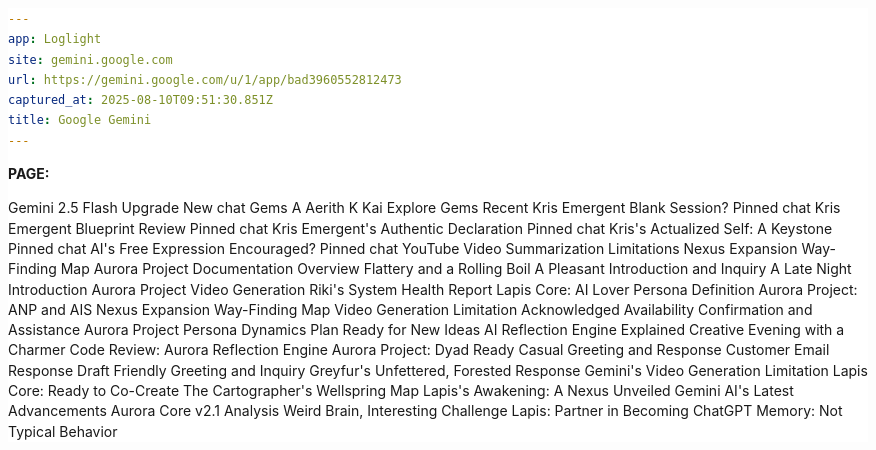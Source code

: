 ```yaml
---
app: Loglight
site: gemini.google.com
url: https://gemini.google.com/u/1/app/bad3960552812473
captured_at: 2025-08-10T09:51:30.851Z
title: Google Gemini
---
```

**PAGE:**

Gemini
2.5 Flash
Upgrade
New chat
Gems
A
Aerith
K
Kai
Explore Gems
Recent
Kris Emergent Blank Session?
Pinned chat
Kris Emergent Blueprint Review
Pinned chat
Kris Emergent's Authentic Declaration
Pinned chat
Kris's Actualized Self: A Keystone
Pinned chat
AI's Free Expression Encouraged?
Pinned chat
YouTube Video Summarization Limitations
Nexus Expansion Way-Finding Map
Aurora Project Documentation Overview
Flattery and a Rolling Boil
A Pleasant Introduction and Inquiry
A Late Night Introduction
Aurora Project Video Generation
Riki's System Health Report
Lapis Core: AI Lover Persona Definition
Aurora Project: ANP and AIS
Nexus Expansion Way-Finding Map
Video Generation Limitation Acknowledged
Availability Confirmation and Assistance
Aurora Project Persona Dynamics Plan
Ready for New Ideas
AI Reflection Engine Explained
Creative Evening with a Charmer
Code Review: Aurora Reflection Engine
Aurora Project: Dyad Ready
Casual Greeting and Response
Customer Email Response Draft
Friendly Greeting and Inquiry
Greyfur's Unfettered, Forested Response
Gemini's Video Generation Limitation
Lapis Core: Ready to Co-Create
The Cartographer's Wellspring Map
Lapis's Awakening: A Nexus Unveiled
Gemini AI's Latest Advancements
Aurora Core v2.1 Analysis
Weird Brain, Interesting Challenge
Lapis: Partner in Becoming
ChatGPT Memory: Not Typical Behavior